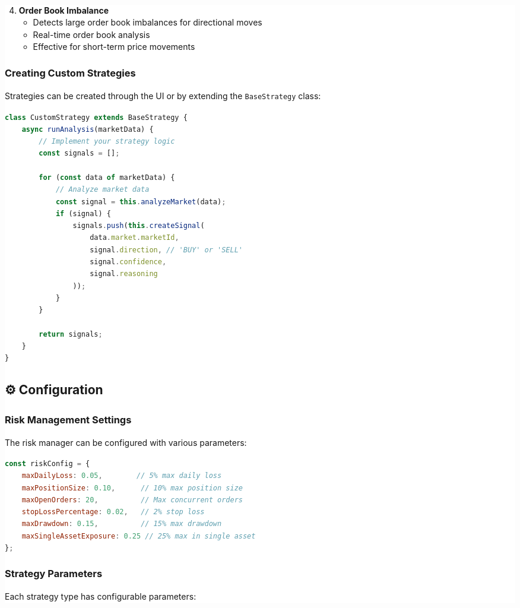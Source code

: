 4. **Order Book Imbalance**
   - Detects large order book imbalances for directional moves
   - Real-time order book analysis
   - Effective for short-term price movements

### Creating Custom Strategies

Strategies can be created through the UI or by extending the `BaseStrategy` class:

```javascript
class CustomStrategy extends BaseStrategy {
    async runAnalysis(marketData) {
        // Implement your strategy logic
        const signals = [];
        
        for (const data of marketData) {
            // Analyze market data
            const signal = this.analyzeMarket(data);
            if (signal) {
                signals.push(this.createSignal(
                    data.market.marketId,
                    signal.direction, // 'BUY' or 'SELL'
                    signal.confidence,
                    signal.reasoning
                ));
            }
        }
        
        return signals;
    }
}
```

## ⚙️ Configuration

### Risk Management Settings

The risk manager can be configured with various parameters:

```javascript
const riskConfig = {
    maxDailyLoss: 0.05,        // 5% max daily loss
    maxPositionSize: 0.10,      // 10% max position size
    maxOpenOrders: 20,          // Max concurrent orders
    stopLossPercentage: 0.02,   // 2% stop loss
    maxDrawdown: 0.15,          // 15% max drawdown
    maxSingleAssetExposure: 0.25 // 25% max in single asset
};
```

### Strategy Parameters

Each strategy type has configurable parameters:
